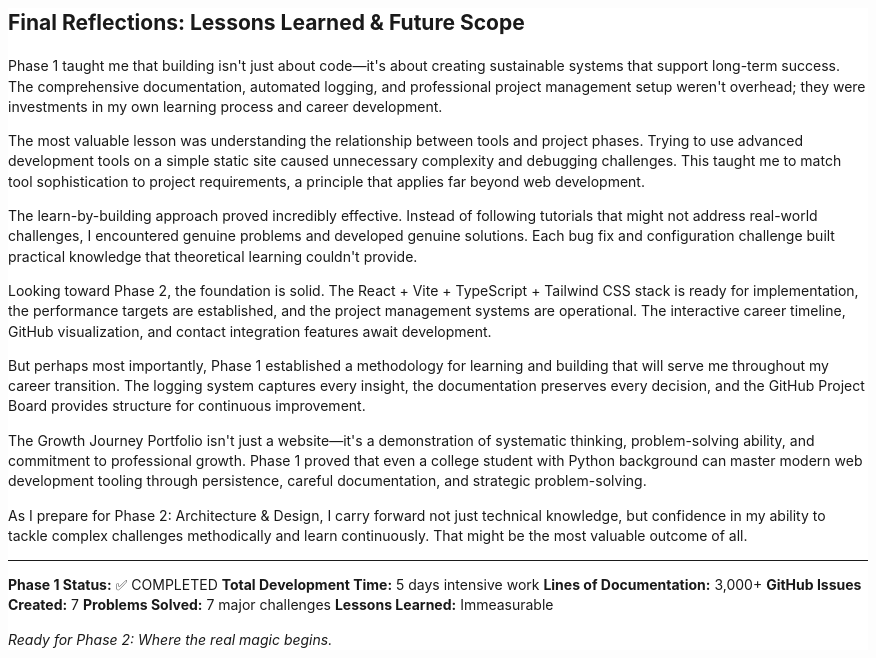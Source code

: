 ## Final Reflections: Lessons Learned & Future Scope

Phase 1 taught me that building isn't just about code—it's about creating sustainable systems that support long-term success. The comprehensive documentation, automated logging, and professional project management setup weren't overhead; they were investments in my own learning process and career development.

The most valuable lesson was understanding the relationship between tools and project phases. Trying to use advanced development tools on a simple static site caused unnecessary complexity and debugging challenges. This taught me to match tool sophistication to project requirements, a principle that applies far beyond web development.

The learn-by-building approach proved incredibly effective. Instead of following tutorials that might not address real-world challenges, I encountered genuine problems and developed genuine solutions. Each bug fix and configuration challenge built practical knowledge that theoretical learning couldn't provide.

Looking toward Phase 2, the foundation is solid. The React + Vite + TypeScript + Tailwind CSS stack is ready for implementation, the performance targets are established, and the project management systems are operational. The interactive career timeline, GitHub visualization, and contact integration features await development.

But perhaps most importantly, Phase 1 established a methodology for learning and building that will serve me throughout my career transition. The logging system captures every insight, the documentation preserves every decision, and the GitHub Project Board provides structure for continuous improvement.

The Growth Journey Portfolio isn't just a website—it's a demonstration of systematic thinking, problem-solving ability, and commitment to professional growth. Phase 1 proved that even a college student with Python background can master modern web development tooling through persistence, careful documentation, and strategic problem-solving.

As I prepare for Phase 2: Architecture & Design, I carry forward not just technical knowledge, but confidence in my ability to tackle complex challenges methodically and learn continuously. That might be the most valuable outcome of all.

---

**Phase 1 Status:** ✅ COMPLETED
**Total Development Time:** 5 days intensive work
**Lines of Documentation:** 3,000+
**GitHub Issues Created:** 7
**Problems Solved:** 7 major challenges
**Lessons Learned:** Immeasurable

*Ready for Phase 2: Where the real magic begins.*
